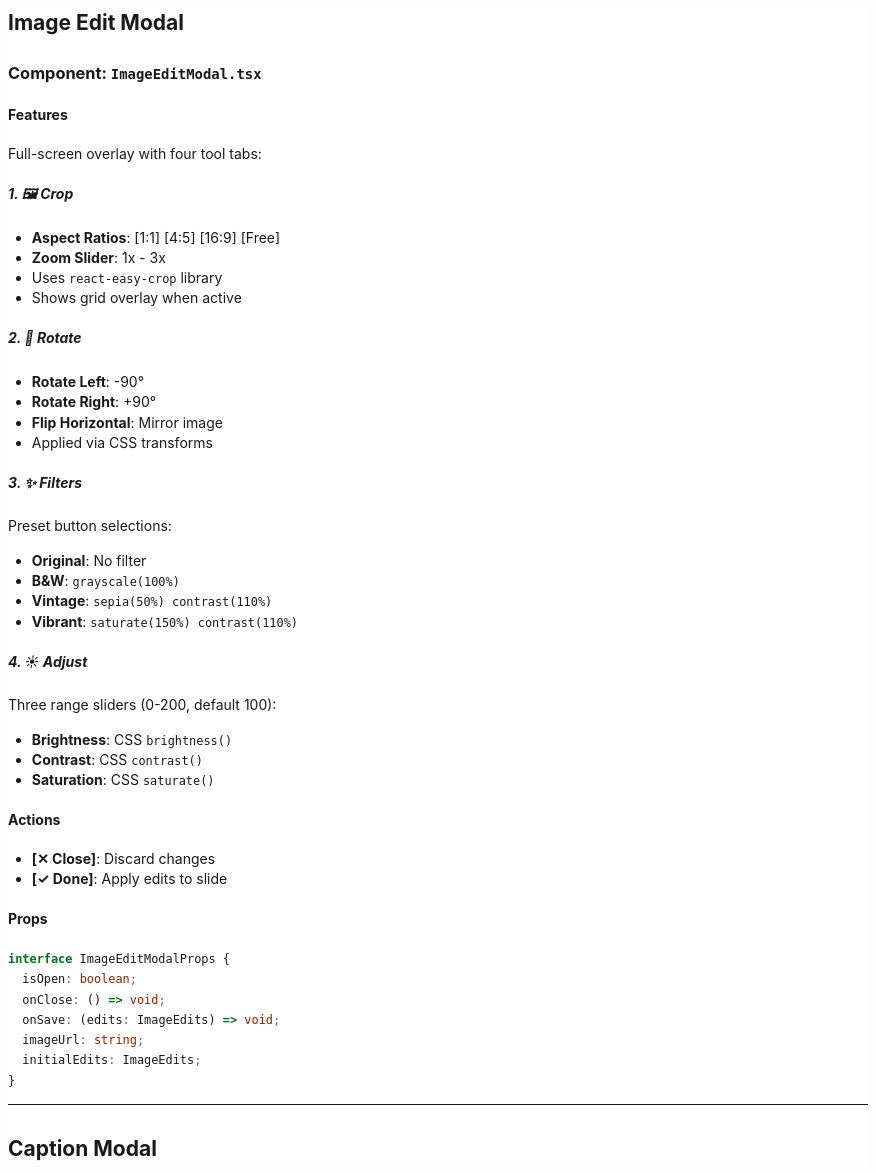 
## Image Edit Modal

### Component: `ImageEditModal.tsx`

#### Features
Full-screen overlay with four tool tabs:

##### 1. 🖼️ Crop
- **Aspect Ratios**: [1:1] [4:5] [16:9] [Free]
- **Zoom Slider**: 1x - 3x
- Uses `react-easy-crop` library
- Shows grid overlay when active

##### 2. 🔄 Rotate
- **Rotate Left**: -90°
- **Rotate Right**: +90°
- **Flip Horizontal**: Mirror image
- Applied via CSS transforms

##### 3. ✨ Filters
Preset button selections:
- **Original**: No filter
- **B&W**: `grayscale(100%)`
- **Vintage**: `sepia(50%) contrast(110%)`
- **Vibrant**: `saturate(150%) contrast(110%)`

##### 4. ☀️ Adjust
Three range sliders (0-200, default 100):
- **Brightness**: CSS `brightness()`
- **Contrast**: CSS `contrast()`
- **Saturation**: CSS `saturate()`

#### Actions
- **[✕ Close]**: Discard changes
- **[✓ Done]**: Apply edits to slide

#### Props
```typescript
interface ImageEditModalProps {
  isOpen: boolean;
  onClose: () => void;
  onSave: (edits: ImageEdits) => void;
  imageUrl: string;
  initialEdits: ImageEdits;
}
```

---

## Caption Modal
